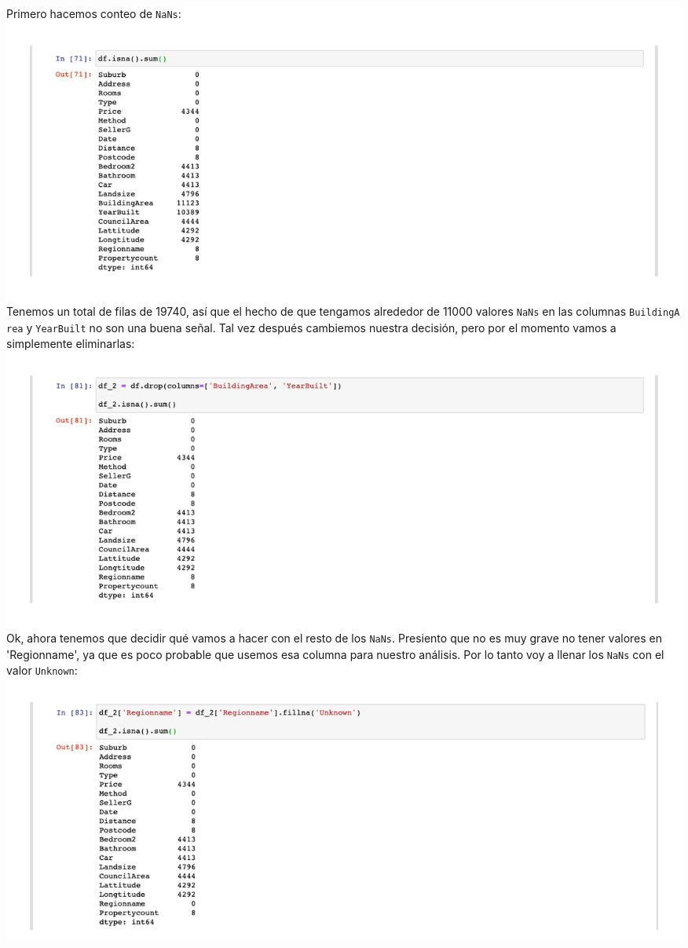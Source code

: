 Primero hacemos conteo de `NaNs`:

<div style="padding: 10px; margin: 20px"><img src='./Imgs/sesion-5_35.png'></div>

Tenemos un total de filas de 19740, así que el hecho de que tengamos alrededor de 11000 valores `NaNs` en las columnas `BuildingArea` y `YearBuilt` no son una buena señal. Tal vez después cambiemos nuestra decisión, pero por el momento vamos a simplemente eliminarlas:

<div style="padding: 10px; margin: 20px"><img src='./Imgs/sesion-5_36.png'></div>

Ok, ahora tenemos que decidir qué vamos a hacer con el resto de los `NaNs`. Presiento que no es muy grave no tener valores en 'Regionname', ya que es poco probable que usemos esa columna para nuestro análisis. Por lo tanto voy a llenar los `NaNs` con el valor `Unknown`:

<div style="padding: 10px; margin: 20px"><img src='./Imgs/sesion-5_37.png'></div>
